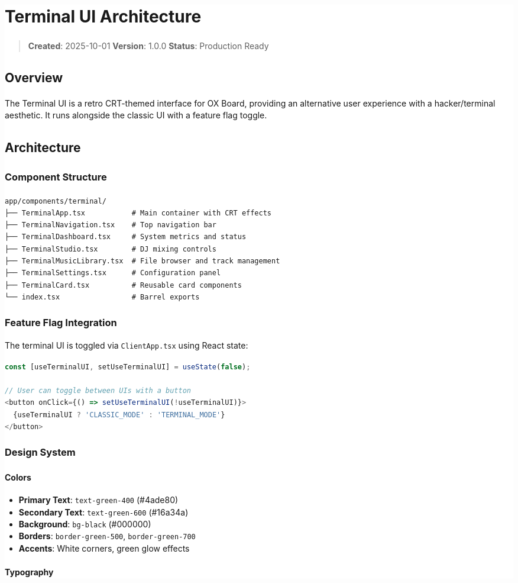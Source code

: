 # Terminal UI Architecture

> **Created**: 2025-10-01
> **Version**: 1.0.0
> **Status**: Production Ready

## Overview

The Terminal UI is a retro CRT-themed interface for OX Board, providing an alternative user experience with a hacker/terminal aesthetic. It runs alongside the classic UI with a feature flag toggle.

## Architecture

### Component Structure

```
app/components/terminal/
├── TerminalApp.tsx           # Main container with CRT effects
├── TerminalNavigation.tsx    # Top navigation bar
├── TerminalDashboard.tsx     # System metrics and status
├── TerminalStudio.tsx        # DJ mixing controls
├── TerminalMusicLibrary.tsx  # File browser and track management
├── TerminalSettings.tsx      # Configuration panel
├── TerminalCard.tsx          # Reusable card components
└── index.tsx                 # Barrel exports
```

### Feature Flag Integration

The terminal UI is toggled via `ClientApp.tsx` using React state:

```typescript
const [useTerminalUI, setUseTerminalUI] = useState(false);

// User can toggle between UIs with a button
<button onClick={() => setUseTerminalUI(!useTerminalUI)}>
  {useTerminalUI ? 'CLASSIC_MODE' : 'TERMINAL_MODE'}
</button>
```

### Design System

#### Colors

- **Primary Text**: `text-green-400` (#4ade80)
- **Secondary Text**: `text-green-600` (#16a34a)
- **Background**: `bg-black` (#000000)
- **Borders**: `border-green-500`, `border-green-700`
- **Accents**: White corners, green glow effects

#### Typography
